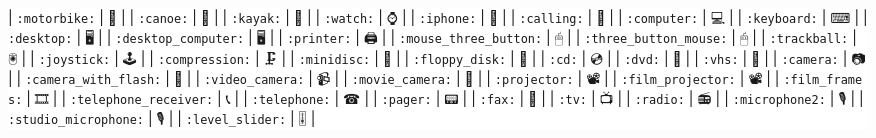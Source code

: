 | `:motorbike:` | 🛵 |
| `:canoe:` | 🛶 |
| `:kayak:` | 🛶 |
| `:watch:` | ⌚ |
| `:iphone:` | 📱 |
| `:calling:` | 📲 |
| `:computer:` | 💻 |
| `:keyboard:` | ⌨ |
| `:desktop:` | 🖥 |
| `:desktop_computer:` | 🖥 |
| `:printer:` | 🖨 |
| `:mouse_three_button:` | 🖱 |
| `:three_button_mouse:` | 🖱 |
| `:trackball:` | 🖲 |
| `:joystick:` | 🕹 |
| `:compression:` | 🗜 |
| `:minidisc:` | 💽 |
| `:floppy_disk:` | 💾 |
| `:cd:` | 💿 |
| `:dvd:` | 📀 |
| `:vhs:` | 📼 |
| `:camera:` | 📷 |
| `:camera_with_flash:` | 📸 |
| `:video_camera:` | 📹 |
| `:movie_camera:` | 🎥 |
| `:projector:` | 📽 |
| `:film_projector:` | 📽 |
| `:film_frames:` | 🎞 |
| `:telephone_receiver:` | 📞 |
| `:telephone:` | ☎ |
| `:pager:` | 📟 |
| `:fax:` | 📠 |
| `:tv:` | 📺 |
| `:radio:` | 📻 |
| `:microphone2:` | 🎙 |
| `:studio_microphone:` | 🎙 |
| `:level_slider:` | 🎚 |